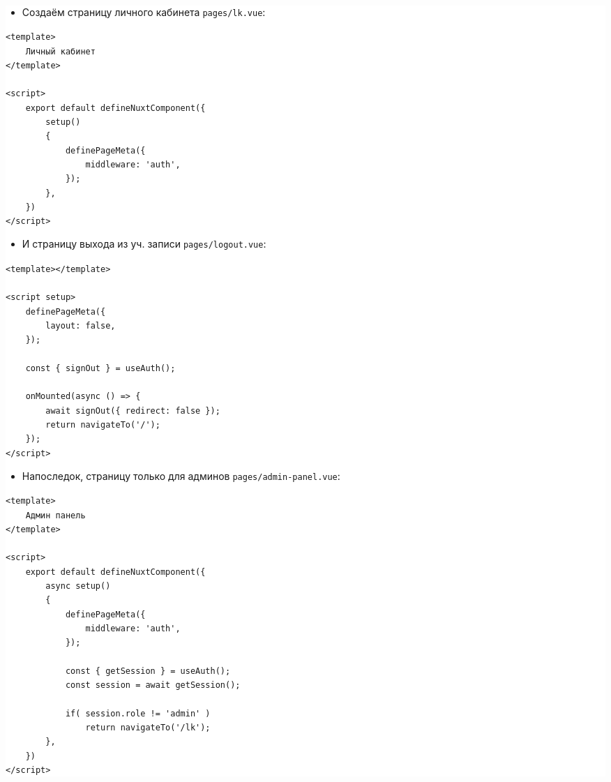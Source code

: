 - Создаём страницу личного кабинета `pages/lk.vue`:
```
<template>
	Личный кабинет
</template>

<script>
	export default defineNuxtComponent({
		setup()
		{
			definePageMeta({
				middleware: 'auth',
			});
		},
	})
</script>
```

- И страницу выхода из уч. записи `pages/logout.vue`:
```
<template></template>

<script setup>
	definePageMeta({
		layout: false,
	});

	const { signOut } = useAuth();

	onMounted(async () => {
		await signOut({ redirect: false });
		return navigateTo('/');
	});
</script>
```

- Напоследок, страницу только для админов `pages/admin-panel.vue`:
```
<template>
	Админ панель
</template>

<script>
	export default defineNuxtComponent({
		async setup()
		{
			definePageMeta({
				middleware: 'auth',
			});

			const { getSession } = useAuth();
			const session = await getSession();

			if( session.role != 'admin' )
				return navigateTo('/lk');
		},
	})
</script>
```